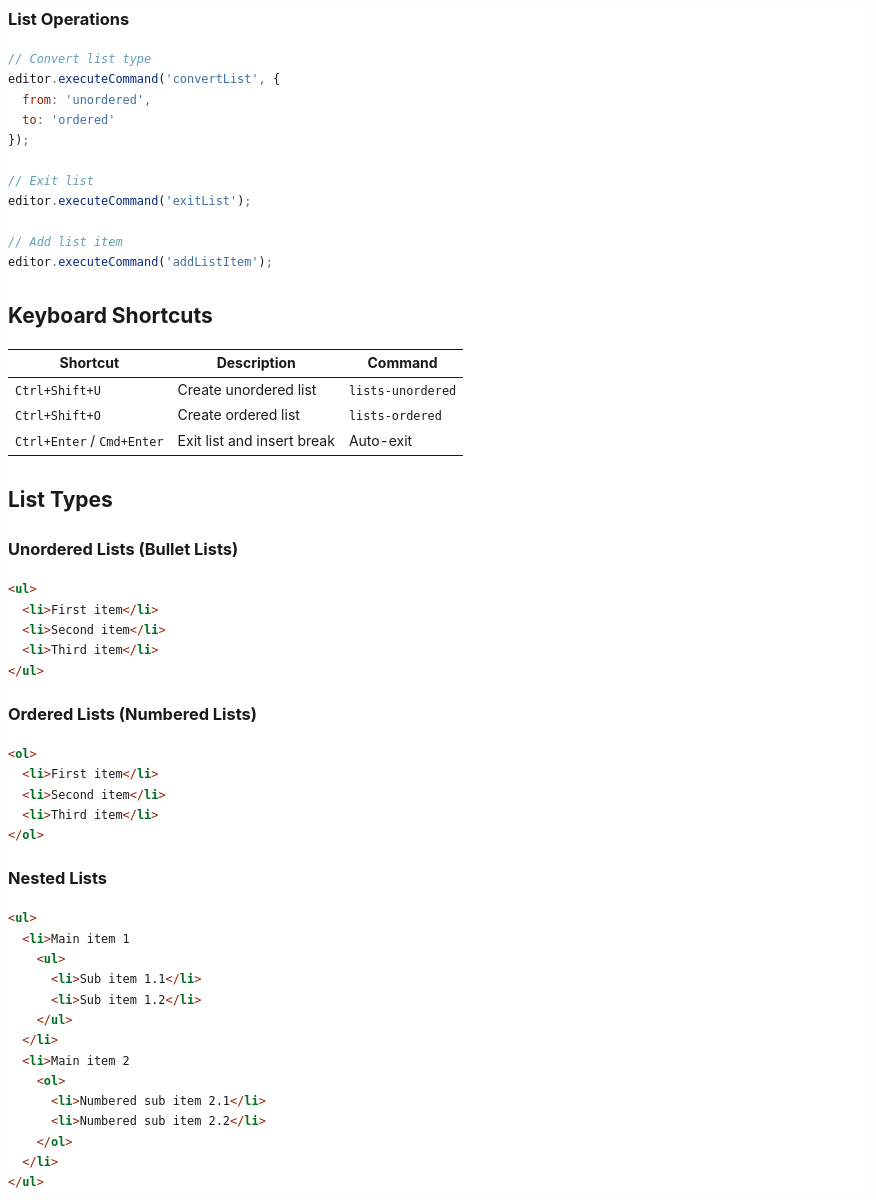 ### List Operations

```javascript
// Convert list type
editor.executeCommand('convertList', {
  from: 'unordered',
  to: 'ordered'
});

// Exit list
editor.executeCommand('exitList');

// Add list item
editor.executeCommand('addListItem');
```

## Keyboard Shortcuts

| Shortcut | Description | Command |
|----------|-------------|---------|
| `Ctrl+Shift+U` | Create unordered list | `lists-unordered` |
| `Ctrl+Shift+O` | Create ordered list | `lists-ordered` |
| `Ctrl+Enter` / `Cmd+Enter` | Exit list and insert break | Auto-exit |

## List Types

### Unordered Lists (Bullet Lists)
```html
<ul>
  <li>First item</li>
  <li>Second item</li>
  <li>Third item</li>
</ul>
```

### Ordered Lists (Numbered Lists)
```html
<ol>
  <li>First item</li>
  <li>Second item</li>
  <li>Third item</li>
</ol>
```

### Nested Lists
```html
<ul>
  <li>Main item 1
    <ul>
      <li>Sub item 1.1</li>
      <li>Sub item 1.2</li>
    </ul>
  </li>
  <li>Main item 2
    <ol>
      <li>Numbered sub item 2.1</li>
      <li>Numbered sub item 2.2</li>
    </ol>
  </li>
</ul>
```

